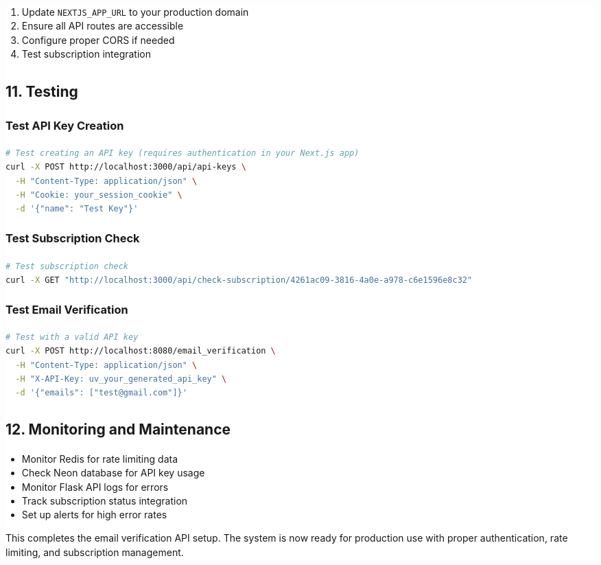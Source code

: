 1. Update `NEXTJS_APP_URL` to your production domain
2. Ensure all API routes are accessible
3. Configure proper CORS if needed
4. Test subscription integration

## 11. Testing

### Test API Key Creation

```bash
# Test creating an API key (requires authentication in your Next.js app)
curl -X POST http://localhost:3000/api/api-keys \
  -H "Content-Type: application/json" \
  -H "Cookie: your_session_cookie" \
  -d '{"name": "Test Key"}'
```

### Test Subscription Check

```bash
# Test subscription check
curl -X GET "http://localhost:3000/api/check-subscription/4261ac09-3816-4a0e-a978-c6e1596e8c32"
```

### Test Email Verification

```bash
# Test with a valid API key
curl -X POST http://localhost:8080/email_verification \
  -H "Content-Type: application/json" \
  -H "X-API-Key: uv_your_generated_api_key" \
  -d '{"emails": ["test@gmail.com"]}'
```

## 12. Monitoring and Maintenance

- Monitor Redis for rate limiting data
- Check Neon database for API key usage
- Monitor Flask API logs for errors
- Track subscription status integration
- Set up alerts for high error rates

This completes the email verification API setup. The system is now ready for production use with proper authentication, rate limiting, and subscription management. 
